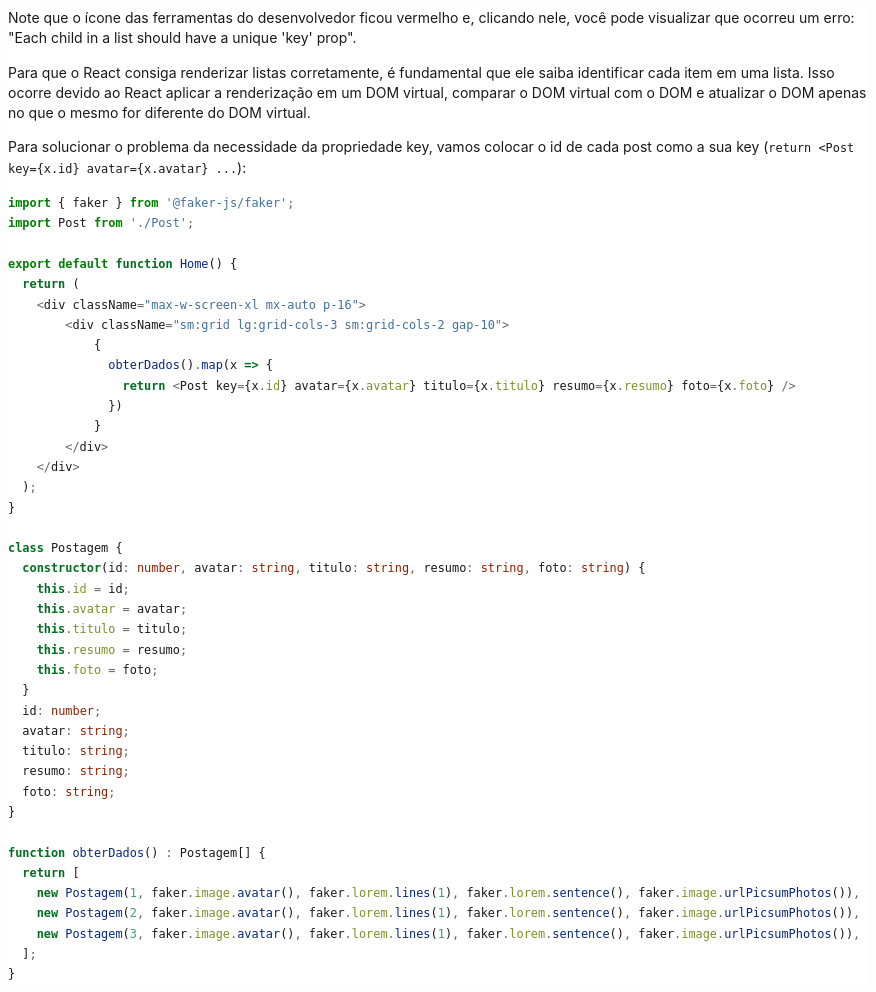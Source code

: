 Note que o ícone das ferramentas do desenvolvedor ficou vermelho e, clicando nele, você pode visualizar que ocorreu um erro: "Each child in a list should have a unique 'key' prop".

Para que o React consiga renderizar listas corretamente, é fundamental que ele saiba identificar cada item em uma lista. Isso ocorre devido ao React aplicar a renderização em um DOM virtual, comparar o DOM virtual com o DOM e atualizar o DOM apenas no que o mesmo for diferente do DOM virtual.

Para solucionar o problema da necessidade da propriedade key, vamos colocar o id de cada post como a sua key (`return <Post key={x.id} avatar={x.avatar} ...`):

```ts
import { faker } from '@faker-js/faker';
import Post from './Post';

export default function Home() {
  return (
    <div className="max-w-screen-xl mx-auto p-16">
        <div className="sm:grid lg:grid-cols-3 sm:grid-cols-2 gap-10">
            {
              obterDados().map(x => {
                return <Post key={x.id} avatar={x.avatar} titulo={x.titulo} resumo={x.resumo} foto={x.foto} />
              })
            }
        </div>
    </div>
  );
}

class Postagem {
  constructor(id: number, avatar: string, titulo: string, resumo: string, foto: string) {
    this.id = id;
    this.avatar = avatar;
    this.titulo = titulo;
    this.resumo = resumo;
    this.foto = foto;
  }
  id: number;
  avatar: string;
  titulo: string;
  resumo: string;
  foto: string;
}

function obterDados() : Postagem[] {
  return [
    new Postagem(1, faker.image.avatar(), faker.lorem.lines(1), faker.lorem.sentence(), faker.image.urlPicsumPhotos()),
    new Postagem(2, faker.image.avatar(), faker.lorem.lines(1), faker.lorem.sentence(), faker.image.urlPicsumPhotos()),
    new Postagem(3, faker.image.avatar(), faker.lorem.lines(1), faker.lorem.sentence(), faker.image.urlPicsumPhotos()),
  ];
}
```
